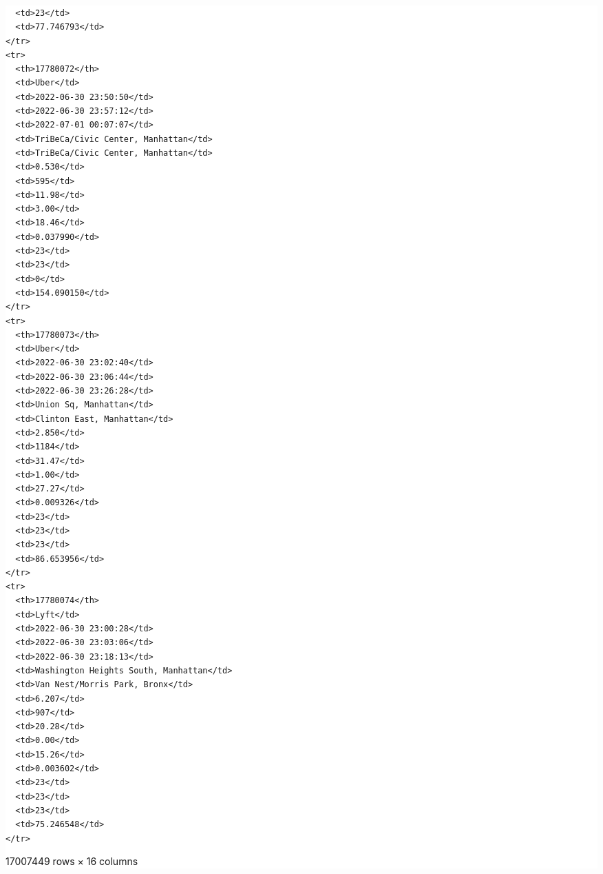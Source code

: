       <td>23</td>
      <td>77.746793</td>
    </tr>
    <tr>
      <th>17780072</th>
      <td>Uber</td>
      <td>2022-06-30 23:50:50</td>
      <td>2022-06-30 23:57:12</td>
      <td>2022-07-01 00:07:07</td>
      <td>TriBeCa/Civic Center, Manhattan</td>
      <td>TriBeCa/Civic Center, Manhattan</td>
      <td>0.530</td>
      <td>595</td>
      <td>11.98</td>
      <td>3.00</td>
      <td>18.46</td>
      <td>0.037990</td>
      <td>23</td>
      <td>23</td>
      <td>0</td>
      <td>154.090150</td>
    </tr>
    <tr>
      <th>17780073</th>
      <td>Uber</td>
      <td>2022-06-30 23:02:40</td>
      <td>2022-06-30 23:06:44</td>
      <td>2022-06-30 23:26:28</td>
      <td>Union Sq, Manhattan</td>
      <td>Clinton East, Manhattan</td>
      <td>2.850</td>
      <td>1184</td>
      <td>31.47</td>
      <td>1.00</td>
      <td>27.27</td>
      <td>0.009326</td>
      <td>23</td>
      <td>23</td>
      <td>23</td>
      <td>86.653956</td>
    </tr>
    <tr>
      <th>17780074</th>
      <td>Lyft</td>
      <td>2022-06-30 23:00:28</td>
      <td>2022-06-30 23:03:06</td>
      <td>2022-06-30 23:18:13</td>
      <td>Washington Heights South, Manhattan</td>
      <td>Van Nest/Morris Park, Bronx</td>
      <td>6.207</td>
      <td>907</td>
      <td>20.28</td>
      <td>0.00</td>
      <td>15.26</td>
      <td>0.003602</td>
      <td>23</td>
      <td>23</td>
      <td>23</td>
      <td>75.246548</td>
    </tr>
  </tbody>
</table>
<p>17007449 rows × 16 columns</p>
</div>